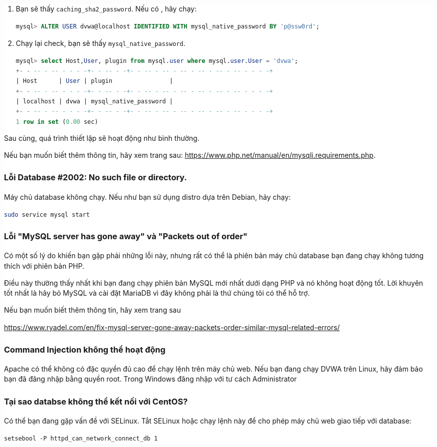1. Bạn sẽ thấy `caching_sha2_password`. Nếu có , hãy chạy:

   ```sql
   mysql> ALTER USER dvwa@localhost IDENTIFIED WITH mysql_native_password BY 'p@ssw0rd';
   ```

1. Chạy lại check, bạn sẽ thấy `mysql_native_password`.

   ```sql
   mysql> select Host,User, plugin from mysql.user where mysql.user.User = 'dvwa';
   +- - -- - -- - - - -+- - -- - -+- - -- - -- - -- - -- - -- - -- - - - -+
   | Host      | User | plugin                |
   +- - -- - -- - - - -+- - -- - -+- - -- - -- - -- - -- - -- - -- - - - -+
   | localhost | dvwa | mysql_native_password |
   +- - -- - -- - - - -+- - -- - -+- - -- - -- - -- - -- - -- - -- - - - -+
   1 row in set (0.00 sec)
   ```

Sau cùng, quá trình thiết lập sẽ hoạt động như bình thường.

Nếu bạn muốn biết thêm thông tin, hãy xem trang sau: <https://www.php.net/manual/en/mysqli.requirements.php>.

### Lỗi Database #2002: No such file or directory.

Máy chủ database không chạy. Nếu như bạn sử dụng distro dựa trên Debian, hảy chạy:

```sh
sudo service mysql start
```

### Lỗi "MySQL server has gone away" và "Packets out of order"

Có một số lý do khiến bạn gặp phải những lỗi này, nhưng rất có thể là phiên bản máy chủ database bạn đang chạy không tương thích với phiên bản PHP.

Điều này thường thấy nhất khi bạn đang chạy phiên bản MySQL mới nhất dưới dạng PHP và nó không hoạt động tốt. Lời khuyên tốt nhất là hãy bỏ MySQL và cài đặt MariaDB vì đây không phải là thứ chúng tôi có thể hỗ trợ.

Nếu bạn muốn biết thêm thông tin, hãy xem trang sau

<https://www.ryadel.com/en/fix-mysql-server-gone-away-packets-order-similar-mysql-related-errors/>

### Command Injection không thể hoạt động

Apache có thể không có đặc quyền đủ cao để chạy lệnh trên máy chủ web. Nếu bạn đang chạy DVWA trên Linux, hãy đảm bảo bạn đã đăng nhập bằng quyền root. Trong Windows đăng nhập với tư cách Administrator

### Tại sao databse không thể kết nối với CentOS?

Có thể bạn đang gặp vấn đề với SELinux. Tắt SELinux hoặc chạy lệnh này để cho phép máy chủ web giao tiếp với database:

```
setsebool -P httpd_can_network_connect_db 1
```
